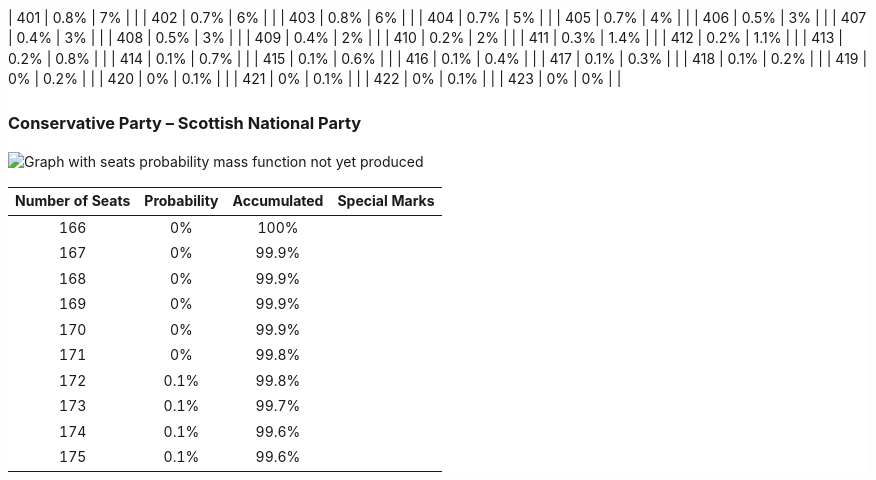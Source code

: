 | 401 | 0.8% | 7% |  |
| 402 | 0.7% | 6% |  |
| 403 | 0.8% | 6% |  |
| 404 | 0.7% | 5% |  |
| 405 | 0.7% | 4% |  |
| 406 | 0.5% | 3% |  |
| 407 | 0.4% | 3% |  |
| 408 | 0.5% | 3% |  |
| 409 | 0.4% | 2% |  |
| 410 | 0.2% | 2% |  |
| 411 | 0.3% | 1.4% |  |
| 412 | 0.2% | 1.1% |  |
| 413 | 0.2% | 0.8% |  |
| 414 | 0.1% | 0.7% |  |
| 415 | 0.1% | 0.6% |  |
| 416 | 0.1% | 0.4% |  |
| 417 | 0.1% | 0.3% |  |
| 418 | 0.1% | 0.2% |  |
| 419 | 0% | 0.2% |  |
| 420 | 0% | 0.1% |  |
| 421 | 0% | 0.1% |  |
| 422 | 0% | 0.1% |  |
| 423 | 0% | 0% |  |

### Conservative Party – Scottish National Party

![Graph with seats probability mass function not yet produced](2023-06-18-Savanta-coalitions-seats-pmf-con–snp.png "Seats Probability Mass Function")

| Number of Seats | Probability | Accumulated | Special Marks |
|:---------------:|:-----------:|:-----------:|:-------------:|
| 166 | 0% | 100% |  |
| 167 | 0% | 99.9% |  |
| 168 | 0% | 99.9% |  |
| 169 | 0% | 99.9% |  |
| 170 | 0% | 99.9% |  |
| 171 | 0% | 99.8% |  |
| 172 | 0.1% | 99.8% |  |
| 173 | 0.1% | 99.7% |  |
| 174 | 0.1% | 99.6% |  |
| 175 | 0.1% | 99.6% |  |